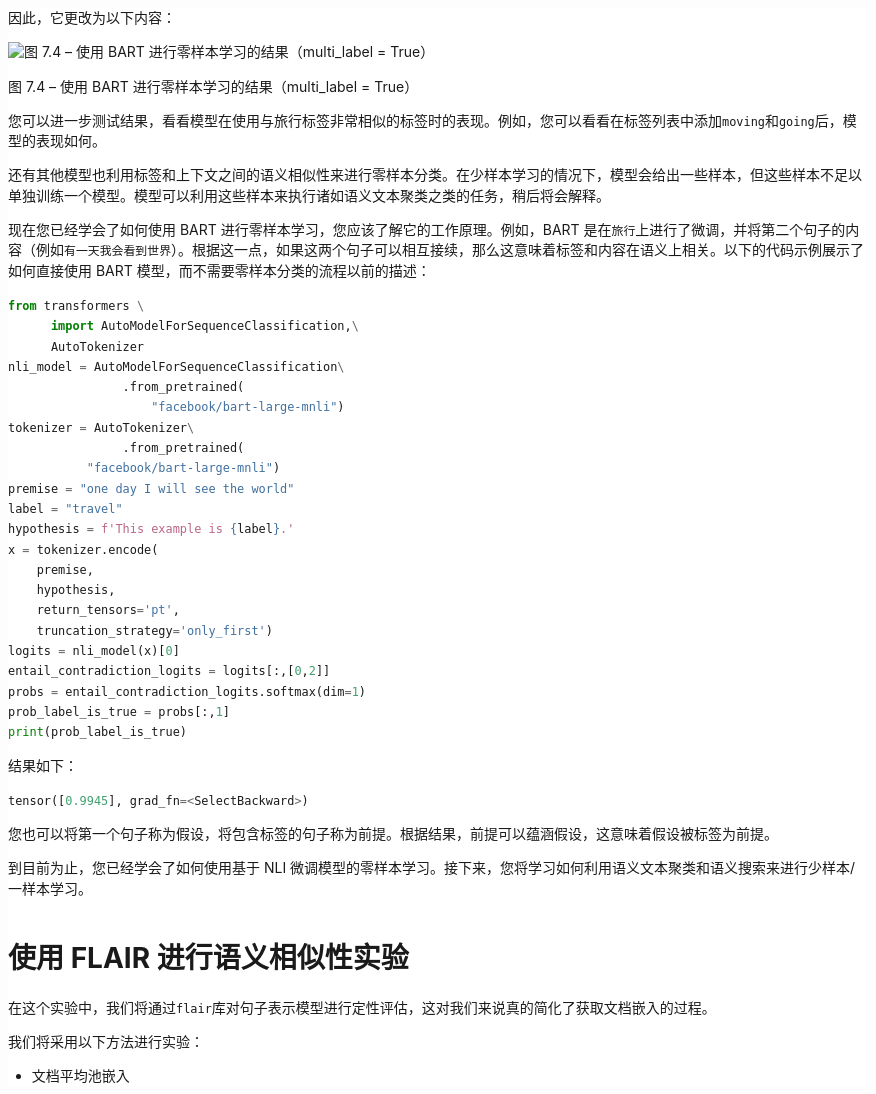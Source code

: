 因此，它更改为以下内容：

![图 7.4 – 使用 BART 进行零样本学习的结果（multi_label = True）](img/B17123_07_004.jpg)

图 7.4 – 使用 BART 进行零样本学习的结果（multi_label = True）

您可以进一步测试结果，看看模型在使用与旅行标签非常相似的标签时的表现。例如，您可以看看在标签列表中添加`moving`和`going`后，模型的表现如何。

还有其他模型也利用标签和上下文之间的语义相似性来进行零样本分类。在少样本学习的情况下，模型会给出一些样本，但这些样本不足以单独训练一个模型。模型可以利用这些样本来执行诸如语义文本聚类之类的任务，稍后将会解释。

现在您已经学会了如何使用 BART 进行零样本学习，您应该了解它的工作原理。例如，BART 是在`旅行`上进行了微调，并将第二个句子的内容（例如`有一天我会看到世界`）。根据这一点，如果这两个句子可以相互接续，那么这意味着标签和内容在语义上相关。以下的代码示例展示了如何直接使用 BART 模型，而不需要零样本分类的流程以前的描述：

```py
from transformers \
      import AutoModelForSequenceClassification,\
      AutoTokenizer
nli_model = AutoModelForSequenceClassification\
                .from_pretrained(
                    "facebook/bart-large-mnli")
tokenizer = AutoTokenizer\
                .from_pretrained(
           "facebook/bart-large-mnli")
premise = "one day I will see the world"
label = "travel"
hypothesis = f'This example is {label}.'
x = tokenizer.encode(
    premise,
    hypothesis,
    return_tensors='pt',
    truncation_strategy='only_first')
logits = nli_model(x)[0]
entail_contradiction_logits = logits[:,[0,2]]
probs = entail_contradiction_logits.softmax(dim=1)
prob_label_is_true = probs[:,1]
print(prob_label_is_true)
```

结果如下：

```py
tensor([0.9945], grad_fn=<SelectBackward>)
```

您也可以将第一个句子称为假设，将包含标签的句子称为前提。根据结果，前提可以蕴涵假设，这意味着假设被标签为前提。

到目前为止，您已经学会了如何使用基于 NLI 微调模型的零样本学习。接下来，您将学习如何利用语义文本聚类和语义搜索来进行少样本/一样本学习。

# 使用 FLAIR 进行语义相似性实验

在这个实验中，我们将通过`flair`库对句子表示模型进行定性评估，这对我们来说真的简化了获取文档嵌入的过程。

我们将采用以下方法进行实验：

+   文档平均池嵌入
